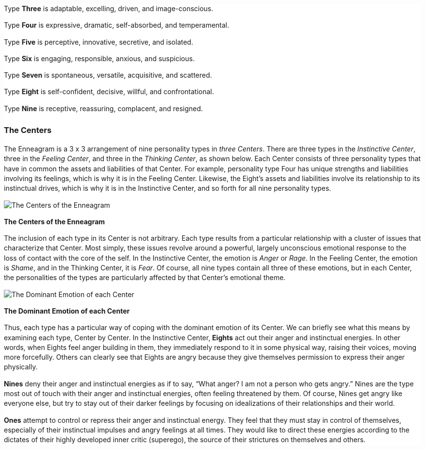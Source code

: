 Type **Three** is adaptable, excelling, driven, and image-conscious.

Type **Four** is expressive, dramatic, self-absorbed, and temperamental.

Type **Five** is perceptive, innovative, secretive, and isolated.

Type **Six** is engaging, responsible, anxious, and suspicious.

Type **Seven** is spontaneous, versatile, acquisitive, and scattered.

Type **Eight** is self-confident, decisive, willful, and confrontational.

Type **Nine** is receptive, reassuring, complacent, and resigned.

### **The Centers**

The Enneagram is a 3 x 3 arrangement of nine personality types in _three Centers_. There are three types in the _Instinctive Center_, three in the _Feeling Center_, and three in the _Thinking Center_, as shown below. Each Center consists of three personality types that have in common the assets and liabilities of that Center. For example, personality type Four has unique strengths and liabilities involving its feelings, which is why it is in the Feeling Center. Likewise, the Eight’s assets and liabilities involve its relationship to its instinctual drives, which is why it is in the Instinctive Center, and so forth for all nine personality types.

![The Centers of the Enneagram](https://images.squarespace-cdn.com/content/v1/585179fe1b631b51e1837bac/1481830684873-LJ1R0R9W2SYN8U86BU6P/image-asset.gif?format=500w)

**The Centers of the Enneagram**

The inclusion of each type in its Center is not arbitrary. Each type results from a particular relationship with a cluster of issues that characterize that Center. Most simply, these issues revolve around a powerful, largely unconscious emotional response to the loss of contact with the core of the self. In the Instinctive Center, the emotion is _Anger_ or _Rage_. In the Feeling Center, the emotion is _Shame_, and in the Thinking Center, it is _Fear_. Of course, all nine types contain all three of these emotions, but in each Center, the personalities of the types are particularly affected by that Center’s emotional theme.

![The Dominant Emotion of each Center](https://images.squarespace-cdn.com/content/v1/585179fe1b631b51e1837bac/1481830705381-FMNUA25BWM3H4KHDVIUI/image-asset.gif?format=500w)

**The Dominant Emotion of each Center**

Thus, each type has a particular way of coping with the dominant emotion of its Center. We can briefly see what this means by examining each type, Center by Center. In the Instinctive Center, **Eights** act out their anger and instinctual energies. In other words, when Eights feel anger building in them, they immediately respond to it in some physical way, raising their voices, moving more forcefully. Others can clearly see that Eights are angry because they give themselves permission to express their anger physically.

**Nines** deny their anger and instinctual energies as if to say, “What anger? I am not a person who gets angry.” Nines are the type most out of touch with their anger and instinctual energies, often feeling threatened by them. Of course, Nines get angry like everyone else, but try to stay out of their darker feelings by focusing on idealizations of their relationships and their world.

**Ones** attempt to control or repress their anger and instinctual energy. They feel that they must stay in control of themselves, especially of their instinctual impulses and angry feelings at all times. They would like to direct these energies according to the dictates of their highly developed inner critic (superego), the source of their strictures on themselves and others.
